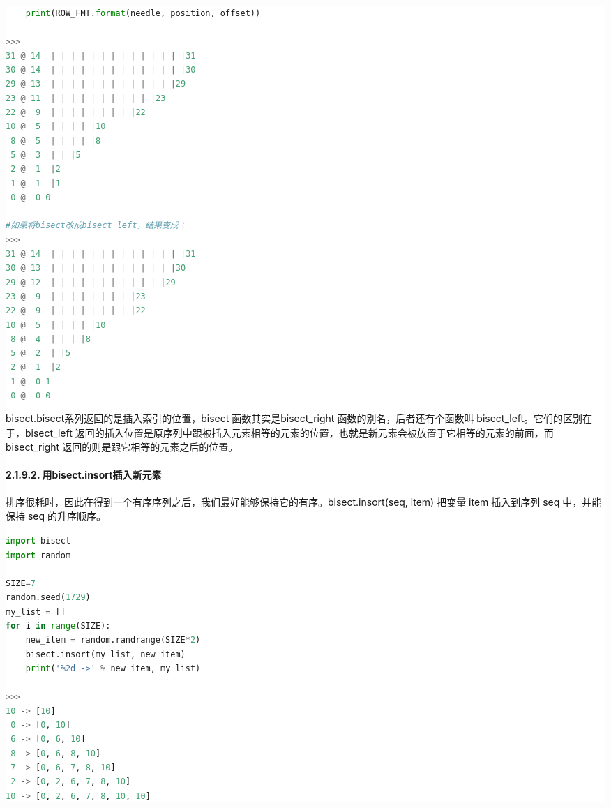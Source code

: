 ```python
    print(ROW_FMT.format(needle, position, offset))

>>>
31 @ 14  | | | | | | | | | | | | | |31
30 @ 14  | | | | | | | | | | | | | |30
29 @ 13  | | | | | | | | | | | | |29
23 @ 11  | | | | | | | | | | |23
22 @  9  | | | | | | | | |22
10 @  5  | | | | |10
 8 @  5  | | | | |8 
 5 @  3  | | |5 
 2 @  1  |2 
 1 @  1  |1 
 0 @  0 0 

#如果将bisect改成bisect_left，结果变成：
>>> 
31 @ 14  | | | | | | | | | | | | | |31
30 @ 13  | | | | | | | | | | | | |30
29 @ 12  | | | | | | | | | | | |29
23 @  9  | | | | | | | | |23
22 @  9  | | | | | | | | |22
10 @  5  | | | | |10
 8 @  4  | | | |8 
 5 @  2  | |5 
 2 @  1  |2 
 1 @  0 1 
 0 @  0 0 
```
bisect.bisect系列返回的是插入索引的位置，bisect 函数其实是bisect_right 函数的别名，后者还有个函数叫 bisect_left。它们的区别在于，bisect_left 返回的插入位置是原序列中跟被插入元素相等的元素的位置，也就是新元素会被放置于它相等的元素的前面，而bisect_right 返回的则是跟它相等的元素之后的位置。
#### 2.1.9.2. 用bisect.insort插入新元素
排序很耗时，因此在得到一个有序序列之后，我们最好能够保持它的有序。bisect.insort(seq, item) 把变量 item 插入到序列 seq 中，并能保持 seq 的升序顺序。
```python
import bisect 
import random 

SIZE=7
random.seed(1729) 
my_list = [] 
for i in range(SIZE): 
    new_item = random.randrange(SIZE*2) 
    bisect.insort(my_list, new_item) 
    print('%2d ->' % new_item, my_list)

>>> 
10 -> [10]
 0 -> [0, 10]
 6 -> [0, 6, 10]
 8 -> [0, 6, 8, 10]
 7 -> [0, 6, 7, 8, 10]
 2 -> [0, 2, 6, 7, 8, 10]
10 -> [0, 2, 6, 7, 8, 10, 10]
```
